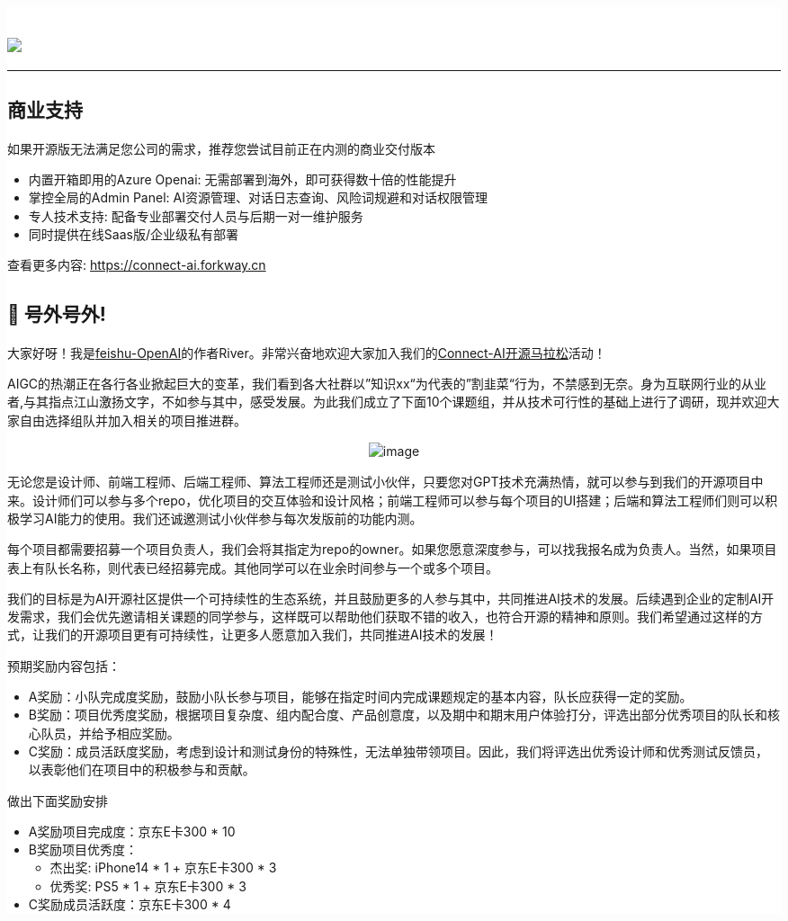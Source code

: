 
<img src="https://camo.githubusercontent.com/82291b0fe831bfc6781e07fc5090cbd0a8b912bb8b8d4fec0696c881834f81ac/68747470733a2f2f70726f626f742e6d656469612f394575424971676170492e676966" width="800"  height="3">
</div><br>

![](https://user-images.githubusercontent.com/33259379/223607306-2ac836a2-7ce5-4a12-a16e-bec40b22d8d6.png)

---

## 商业支持

如果开源版无法满足您公司的需求，推荐您尝试目前正在内测的商业交付版本

- 内置开箱即用的Azure Openai: 无需部署到海外，即可获得数十倍的性能提升
- 掌控全局的Admin Panel: AI资源管理、对话日志查询、风险词规避和对话权限管理
- 专人技术支持: 配备专业部署交付人员与后期一对一维护服务
- 同时提供在线Saas版/企业级私有部署

查看更多内容: https://connect-ai.forkway.cn



## 🥁 号外号外!

大家好呀！我是[feishu-OpenAI](https://github.com/ConnectAI-E/Feishu-OpenAI)的作者River。非常兴奋地欢迎大家加入我们的[Connect-AI开源马拉松](https://fork-way.feishu.cn/base/LzPObR5YQaHSAssauDAcZdS3nuo?table=tblvKqjRYNfmoLMo&view=vewsekmPW4)活动！

AIGC的热潮正在各行各业掀起巨大的变革，我们看到各大社群以”知识xx“为代表的”割韭菜“行为，不禁感到无奈。身为互联网行业的从业者,与其指点江山激扬文字，不如参与其中，感受发展。为此我们成立了下面10个课题组，并从技术可行性的基础上进行了调研，现并欢迎大家自由选择组队并加入相关的项目推进群。

<p align='center' >
    <img width="1200" alt="image" src="https://user-images.githubusercontent.com/50035229/232206534-0260de35-b0e0-4777-ae8b-0e87f14c8e9f.png">
</p>

无论您是设计师、前端工程师、后端工程师、算法工程师还是测试小伙伴，只要您对GPT技术充满热情，就可以参与到我们的开源项目中来。设计师们可以参与多个repo，优化项目的交互体验和设计风格；前端工程师可以参与每个项目的UI搭建；后端和算法工程师们则可以积极学习AI能力的使用。我们还诚邀测试小伙伴参与每次发版前的功能内测。

每个项目都需要招募一个项目负责人，我们会将其指定为repo的owner。如果您愿意深度参与，可以找我报名成为负责人。当然，如果项目表上有队长名称，则代表已经招募完成。其他同学可以在业余时间参与一个或多个项目。

我们的目标是为AI开源社区提供一个可持续性的生态系统，并且鼓励更多的人参与其中，共同推进AI技术的发展。后续遇到企业的定制AI开发需求，我们会优先邀请相关课题的同学参与，这样既可以帮助他们获取不错的收入，也符合开源的精神和原则。我们希望通过这样的方式，让我们的开源项目更有可持续性，让更多人愿意加入我们，共同推进AI技术的发展！

预期奖励内容包括：
  - A奖励：小队完成度奖励，鼓励小队长参与项目，能够在指定时间内完成课题规定的基本内容，队长应获得一定的奖励。
  - B奖励：项目优秀度奖励，根据项目复杂度、组内配合度、产品创意度，以及期中和期末用户体验打分，评选出部分优秀项目的队长和核心队员，并给予相应奖励。
  - C奖励：成员活跃度奖励，考虑到设计和测试身份的特殊性，无法单独带领项目。因此，我们将评选出优秀设计师和优秀测试反馈员，以表彰他们在项目中的积极参与和贡献。
 
 做出下面奖励安排
  - A奖励项目完成度：京东E卡300 * 10
  - B奖励项目优秀度：
    - 杰出奖: iPhone14 * 1 + 京东E卡300 * 3
    - 优秀奖: PS5 * 1 + 京东E卡300 * 3
  - C奖励成员活跃度：京东E卡300 * 4
 